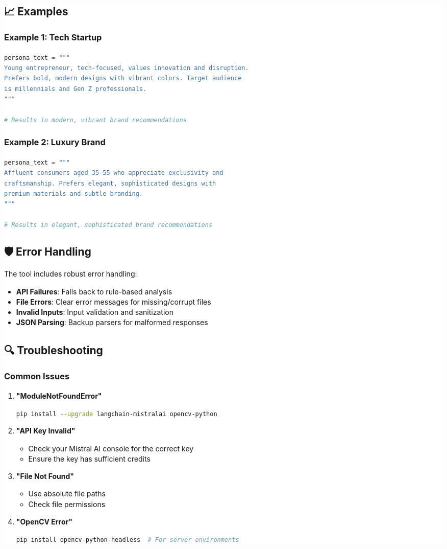 ## 📈 Examples

### Example 1: Tech Startup

```python
persona_text = """
Young entrepreneur, tech-focused, values innovation and disruption. 
Prefers bold, modern designs with vibrant colors. Target audience 
is millennials and Gen Z professionals.
"""

# Results in modern, vibrant brand recommendations
```

### Example 2: Luxury Brand

```python
persona_text = """
Affluent consumers aged 35-55 who appreciate exclusivity and 
craftsmanship. Prefers elegant, sophisticated designs with 
premium materials and subtle branding.
"""

# Results in elegant, sophisticated brand recommendations
```

## 🛡️ Error Handling

The tool includes robust error handling:

- **API Failures**: Falls back to rule-based analysis
- **File Errors**: Clear error messages for missing/corrupt files
- **Invalid Inputs**: Input validation and sanitization
- **JSON Parsing**: Backup parsers for malformed responses

## 🔍 Troubleshooting

### Common Issues

1. **"ModuleNotFoundError"**
   ```bash
   pip install --upgrade langchain-mistralai opencv-python
   ```

2. **"API Key Invalid"**
   - Check your Mistral AI console for the correct key
   - Ensure the key has sufficient credits

3. **"File Not Found"**
   - Use absolute file paths
   - Check file permissions

4. **"OpenCV Error"**
   ```bash
   pip install opencv-python-headless  # For server environments
   ```
